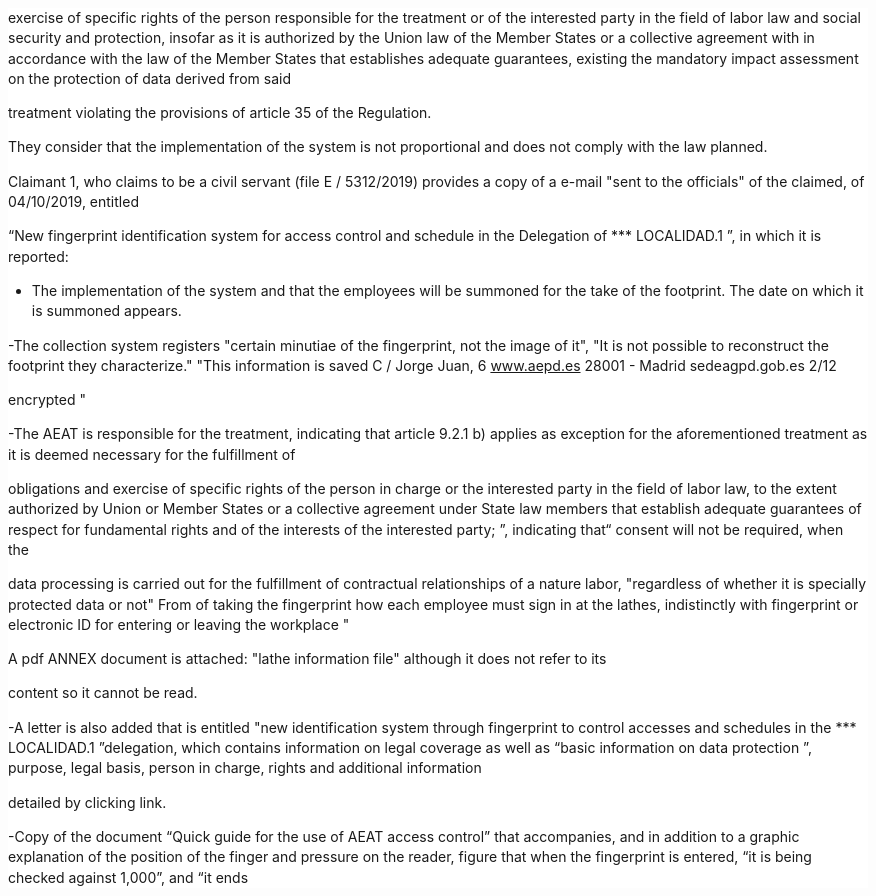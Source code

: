 exercise of specific rights of the person responsible for the treatment or of the interested party in the
field of labor law and social security and protection, insofar as it is
authorized by the Union law of the Member States or a collective agreement with
in accordance with the law of the Member States that establishes adequate guarantees,
existing the mandatory impact assessment on the protection of data derived from said

treatment violating the provisions of article 35 of the Regulation.

They consider that the implementation of the system is not proportional and does not comply with the law
planned.

Claimant 1, who claims to be a civil servant (file E / 5312/2019) provides a copy of a
e-mail "sent to the officials" of the claimed, of 04/10/2019, entitled

“New fingerprint identification system for access control and schedule
in the Delegation of \*\*\* LOCALIDAD.1 ”, in which it is reported:

  - The implementation of the system and that the employees will be summoned for the
take of the footprint. The date on which it is summoned appears.

  -The collection system registers "certain minutiae of the fingerprint, not the image of it",
"It is not possible to reconstruct the footprint they characterize." "This information is saved
C / Jorge Juan, 6 www.aepd.es
28001 - Madrid sedeagpd.gob.es 2/12

encrypted "

  -The AEAT is responsible for the treatment, indicating that article 9.2.1 b) applies as
exception for the aforementioned treatment as it is deemed necessary for the fulfillment of

obligations and exercise of specific rights of the person in charge or the interested party in the
field of labor law, to the extent authorized by Union or
Member States or a collective agreement under State law
members that establish adequate guarantees of respect for fundamental rights and
of the interests of the interested party; ”, indicating that“ consent will not be required, when the

data processing is carried out for the fulfillment of contractual relationships of a nature
labor, "regardless of whether it is specially protected data or not" From
of taking the fingerprint how each employee must sign in at the lathes, indistinctly with
fingerprint or electronic ID for entering or leaving the workplace "

A pdf ANNEX document is attached: "lathe information file" although it does not refer to its

content so it cannot be read.

  -A letter is also added that is entitled "new identification system through
fingerprint to control accesses and schedules in the \*\*\* LOCALIDAD.1 ”delegation, which
contains information on legal coverage as well as “basic information on
data protection ”, purpose, legal basis, person in charge, rights and additional information

detailed by clicking link.

-Copy of the document “Quick guide for the use of AEAT access control” that
accompanies, and in addition to a graphic explanation of the position of the finger and pressure on the
reader, figure that when the fingerprint is entered, “it is being checked against 1,000”, and “it ends
